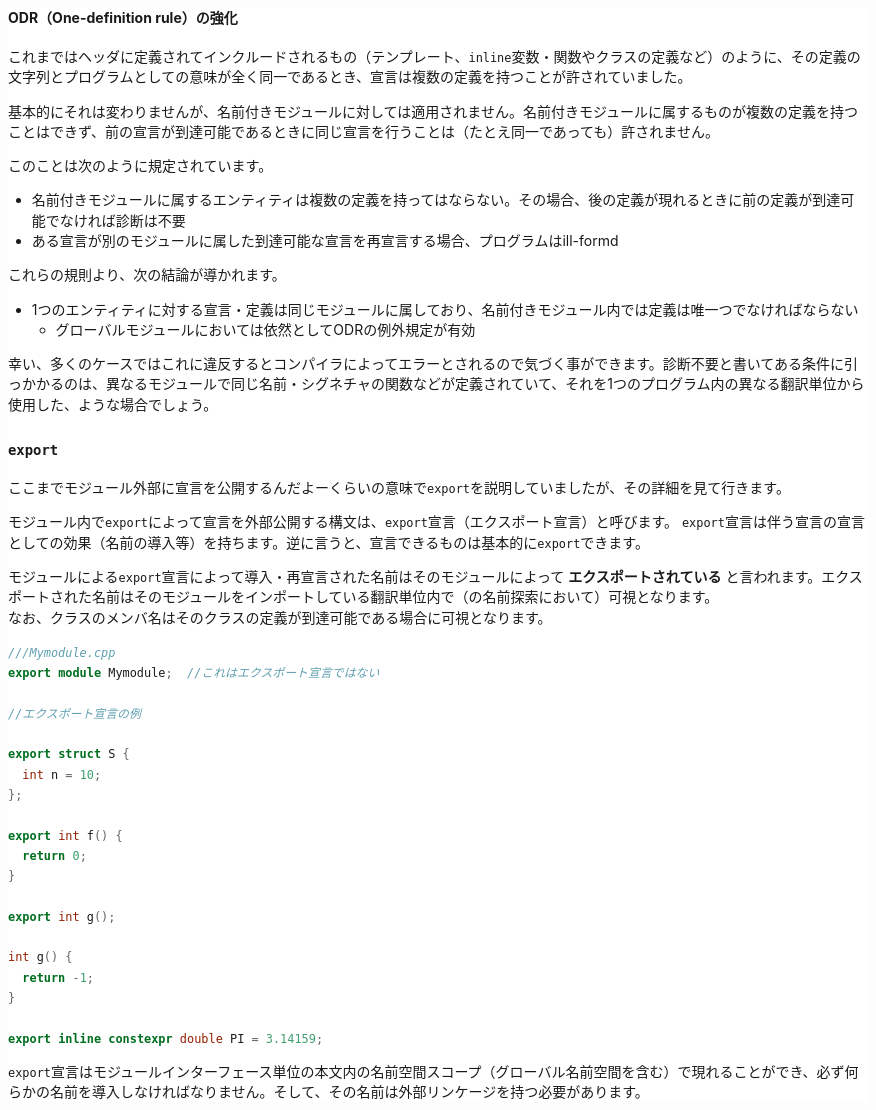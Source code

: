 #### ODR（One-definition rule）の強化

これまではヘッダに定義されてインクルードされるもの（テンプレート、`inline`変数・関数やクラスの定義など）のように、その定義の文字列とプログラムとしての意味が全く同一であるとき、宣言は複数の定義を持つことが許されていました。

基本的にそれは変わりませんが、名前付きモジュールに対しては適用されません。名前付きモジュールに属するものが複数の定義を持つことはできず、前の宣言が到達可能であるときに同じ宣言を行うことは（たとえ同一であっても）許されません。

このことは次のように規定されています。

- 名前付きモジュールに属するエンティティは複数の定義を持ってはならない。その場合、後の定義が現れるときに前の定義が到達可能でなければ診断は不要
- ある宣言が別のモジュールに属した到達可能な宣言を再宣言する場合、プログラムはill-formd

これらの規則より、次の結論が導かれます。

* 1つのエンティティに対する宣言・定義は同じモジュールに属しており、名前付きモジュール内では定義は唯一つでなければならない
    + グローバルモジュールにおいては依然としてODRの例外規定が有効

幸い、多くのケースではこれに違反するとコンパイラによってエラーとされるので気づく事ができます。診断不要と書いてある条件に引っかかるのは、異なるモジュールで同じ名前・シグネチャの関数などが定義されていて、それを1つのプログラム内の異なる翻訳単位から使用した、ような場合でしょう。

### `export`
ここまでモジュール外部に宣言を公開するんだよーくらいの意味で`export`を説明していましたが、その詳細を見て行きます。

モジュール内で`export`によって宣言を外部公開する構文は、`export`宣言（エクスポート宣言）と呼びます。
`export`宣言は伴う宣言の宣言としての効果（名前の導入等）を持ちます。逆に言うと、宣言できるものは基本的に`export`できます。

モジュールによる`export`宣言によって導入・再宣言された名前はそのモジュールによって __エクスポートされている__ と言われます。エクスポートされた名前はそのモジュールをインポートしている翻訳単位内で（の名前探索において）可視となります。  
なお、クラスのメンバ名はそのクラスの定義が到達可能である場合に可視となります。

```cpp
///Mymodule.cpp
export module Mymodule;  //これはエクスポート宣言ではない

//エクスポート宣言の例

export struct S {
  int n = 10;
};

export int f() {
  return 0;
}

export int g();

int g() {
  return -1;
}

export inline constexpr double PI = 3.14159;
```

`export`宣言はモジュールインターフェース単位の本文内の名前空間スコープ（グローバル名前空間を含む）で現れることができ、必ず何らかの名前を導入しなければなりません。そして、その名前は外部リンケージを持つ必要があります。
